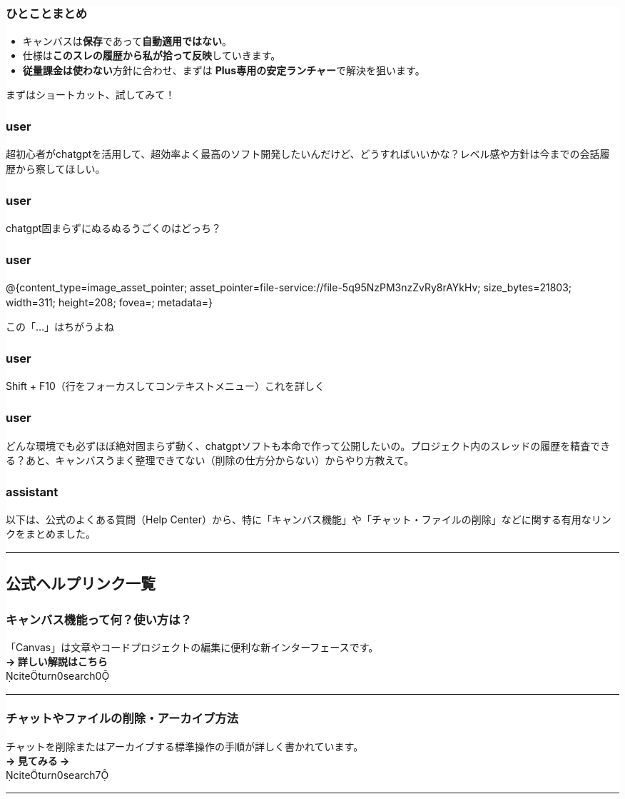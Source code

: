 ### ひとことまとめ
- キャンバスは**保存**であって**自動適用ではない**。  
- 仕様は**このスレの履歴から私が拾って反映**していきます。  
- **従量課金は使わない**方針に合わせ、まずは **Plus専用の安定ランチャー**で解決を狙います。  

まずはショートカット、試してみて！

### user  

超初心者がchatgptを活用して、超効率よく最高のソフト開発したいんだけど、どうすればいいかな？レベル感や方針は今までの会話履歴から察してほしい。

### user  

chatgpt固まらずにぬるぬるうごくのはどっち？

### user  

@{content_type=image_asset_pointer; asset_pointer=file-service://file-5q95NzPM3nzZvRy8rAYkHv; size_bytes=21803; width=311; height=208; fovea=; metadata=}

この「…」はちがうよね

### user  

Shift + F10（行をフォーカスしてコンテキストメニュー）これを詳しく

### user  

どんな環境でも必ずほぼ絶対固まらず動く、chatgptソフトも本命で作って公開したいの。プロジェクト内のスレッドの履歴を精査できる？あと、キャンバスうまく整理できてない（削除の仕方分からない）からやり方教えて。

### assistant  

以下は、公式のよくある質問（Help Center）から、特に「キャンバス機能」や「チャット・ファイルの削除」などに関する有用なリンクをまとめました。

---

##  公式ヘルプリンク一覧

###  キャンバス機能って何？使い方は？
「Canvas」は文章やコードプロジェクトの編集に便利な新インターフェースです。  
**→ 詳しい解説はこちら**  
citeturn0search0

---

###  チャットやファイルの削除・アーカイブ方法
チャットを削除またはアーカイブする標準操作の手順が詳しく書かれています。  
**→ 見てみる →**  
citeturn0search7

---
